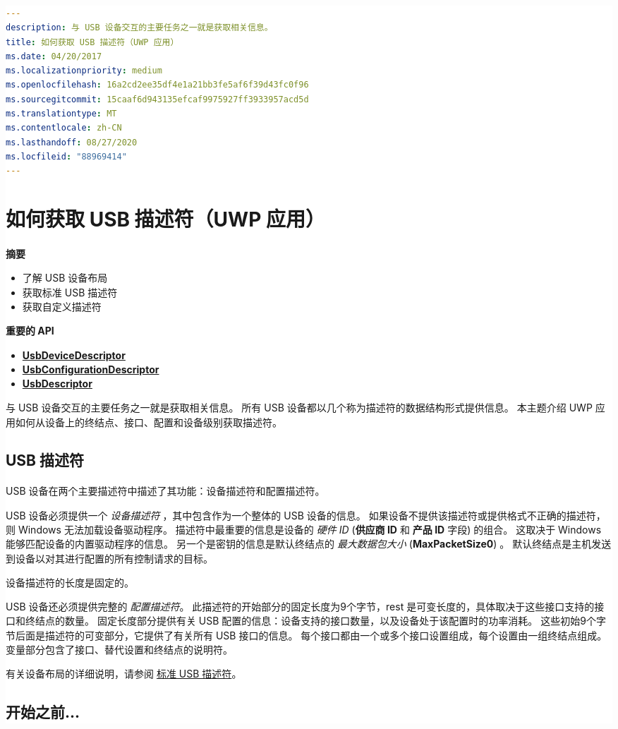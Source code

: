 ```yaml
---
description: 与 USB 设备交互的主要任务之一就是获取相关信息。
title: 如何获取 USB 描述符（UWP 应用）
ms.date: 04/20/2017
ms.localizationpriority: medium
ms.openlocfilehash: 16a2cd2ee35df4e1a21bb3fe5af6f39d43fc0f96
ms.sourcegitcommit: 15caaf6d943135efcaf9975927ff3933957acd5d
ms.translationtype: MT
ms.contentlocale: zh-CN
ms.lasthandoff: 08/27/2020
ms.locfileid: "88969414"
---
```

# <a name="how-to-get-usb-descriptors-uwp-app"></a>如何获取 USB 描述符（UWP 应用）


**摘要**

-   了解 USB 设备布局
-   获取标准 USB 描述符
-   获取自定义描述符

**重要的 API**

-   [**UsbDeviceDescriptor**](https://docs.microsoft.com/uwp/api/Windows.Devices.Usb.UsbDeviceDescriptor)
-   [**UsbConfigurationDescriptor**](https://docs.microsoft.com/uwp/api/Windows.Devices.Usb.UsbConfigurationDescriptor)
-   [**UsbDescriptor**](https://docs.microsoft.com/uwp/api/Windows.Devices.Usb.UsbDescriptor)

与 USB 设备交互的主要任务之一就是获取相关信息。 所有 USB 设备都以几个称为描述符的数据结构形式提供信息。 本主题介绍 UWP 应用如何从设备上的终结点、接口、配置和设备级别获取描述符。

## <a name="usb-descriptors"></a>USB 描述符


USB 设备在两个主要描述符中描述了其功能：设备描述符和配置描述符。

USB 设备必须提供一个 *设备描述符* ，其中包含作为一个整体的 USB 设备的信息。 如果设备不提供该描述符或提供格式不正确的描述符，则 Windows 无法加载设备驱动程序。 描述符中最重要的信息是设备的 *硬件 ID* (**供应商 ID** 和 **产品 ID** 字段) 的组合。 这取决于 Windows 能够匹配设备的内置驱动程序的信息。 另一个是密钥的信息是默认终结点的 *最大数据包大小* (**MaxPacketSize0**) 。 默认终结点是主机发送到设备以对其进行配置的所有控制请求的目标。

设备描述符的长度是固定的。

USB 设备还必须提供完整的 *配置描述符*。 此描述符的开始部分的固定长度为9个字节，rest 是可变长度的，具体取决于这些接口支持的接口和终结点的数量。 固定长度部分提供有关 USB 配置的信息：设备支持的接口数量，以及设备处于该配置时的功率消耗。 这些初始9个字节后面是描述符的可变部分，它提供了有关所有 USB 接口的信息。 每个接口都由一个或多个接口设置组成，每个设置由一组终结点组成。 变量部分包含了接口、替代设置和终结点的说明符。

有关设备布局的详细说明，请参阅 [标准 USB 描述符](standard-usb-descriptors.md)。

## <a name="before-you-start"></a>开始之前...

